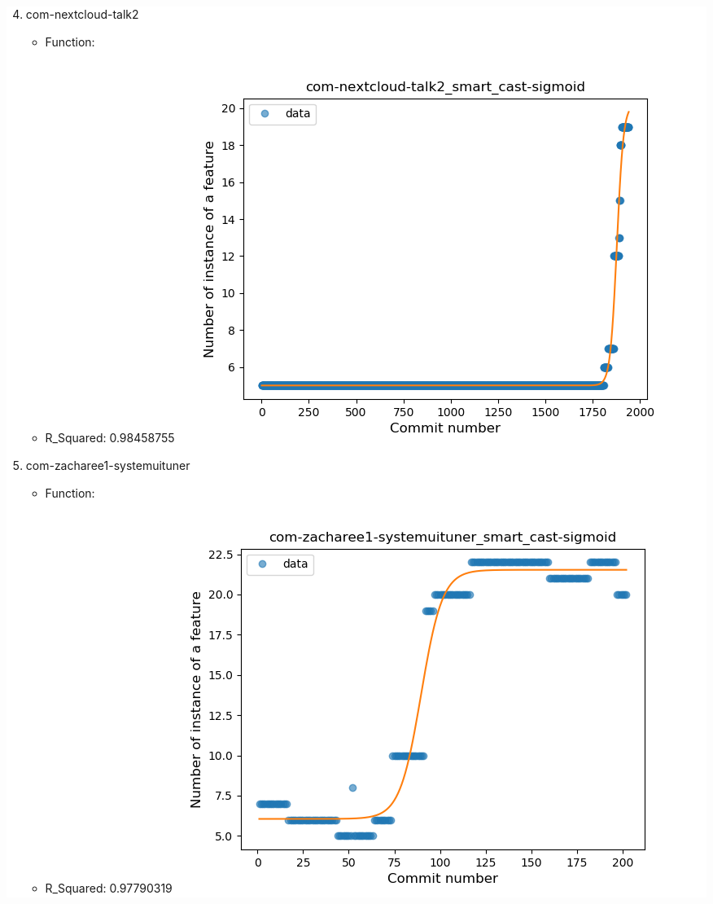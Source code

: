 4. com-nextcloud-talk2

	*  Function: ![equation](http://latex.codecogs.com/svg.latex?%5Cfrac%7B15.208434%7D%7B1%20&plus;%20%5Cepsilon%5E%28-0.057112%28x%20-1877.289817%29%29%7D%20&plus;%205.0039)
	* R_Squared: 0.98458755
 ![com-nextcloud-talk2smart_cast](../plots/com-nextcloud-talk2_smart_cast_T7.png)

5. com-zacharee1-systemuituner

	*  Function: ![equation](http://latex.codecogs.com/svg.latex?%5Cfrac%7B-15.474757%7D%7B1%20&plus;%20%5Cepsilon%5E%28--0.171309%28x%20-89.631598%29%29%7D%20&plus;%2021.531138)
	* R_Squared: 0.97790319
 ![com-zacharee1-systemuitunersmart_cast](../plots/com-zacharee1-systemuituner_smart_cast_T7.png)
